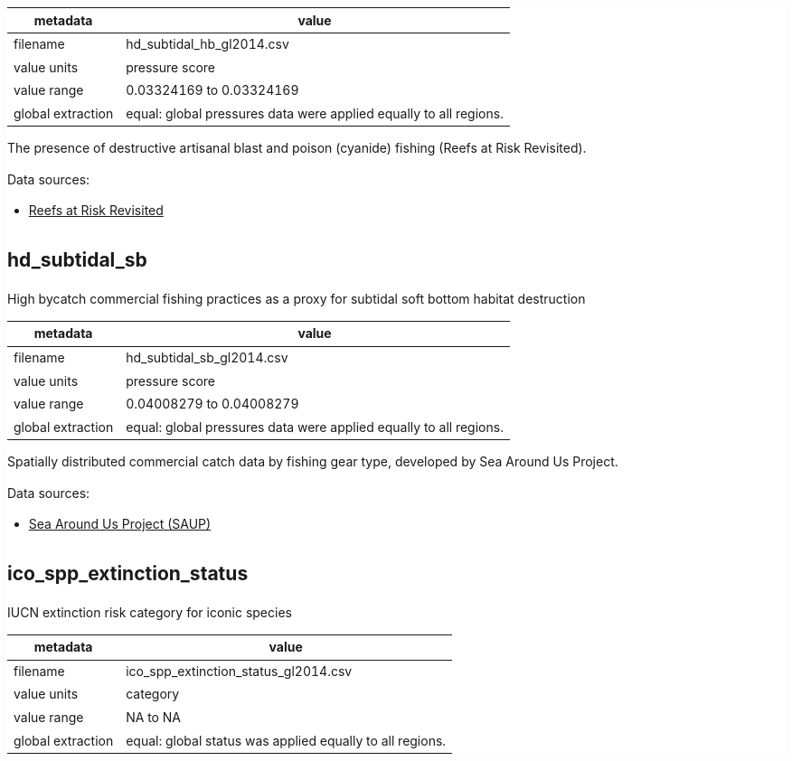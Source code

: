 | metadata          | value                                                                |
|-------------------|----------------------------------------------------------------------|
| filename          | hd_subtidal_hb_gl2014.csv                                                   |
| value units       | pressure score                                                      |
| value range       | 0.03324169 to 0.03324169                               |
| global extraction | equal: global pressures data were applied equally to all regions. |

<p>The presence of destructive artisanal blast and poison (cyanide) fishing (Reefs at Risk Revisited).</p>

<p>Data sources:</p>

<ul>
<li><a href="www.wri.org/publication/reefs-at-risk-revisited">Reefs at Risk Revisited</a> </li>
</ul>



## hd_subtidal_sb

High bycatch commercial fishing practices as a proxy for subtidal soft bottom habitat destruction

| metadata          | value                                                                |
|-------------------|----------------------------------------------------------------------|
| filename          | hd_subtidal_sb_gl2014.csv                                                   |
| value units       | pressure score                                                      |
| value range       | 0.04008279 to 0.04008279                               |
| global extraction | equal: global pressures data were applied equally to all regions. |

<p>Spatially distributed commercial catch data by fishing gear type, developed by Sea Around Us Project.</p>

<p>Data sources:</p>

<ul>
<li><a href="http://www.seaaroundus.org/">Sea Around Us Project (SAUP)</a></li>
</ul>



## ico_spp_extinction_status

IUCN extinction risk category for iconic species

| metadata          | value                                                                |
|-------------------|----------------------------------------------------------------------|
| filename          | ico_spp_extinction_status_gl2014.csv                                                   |
| value units       | category                                                      |
| value range       | NA to NA                               |
| global extraction | equal: global status was applied equally to all regions.  |
